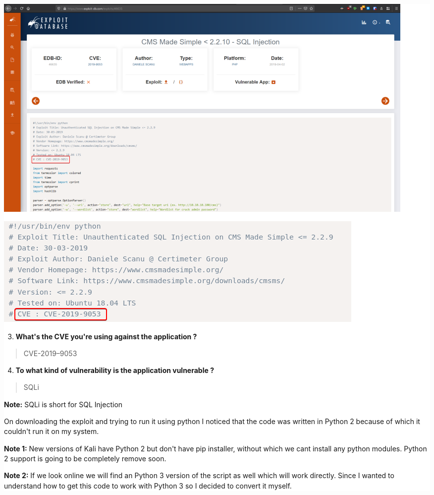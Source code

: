 ![Exploit CVE Details](images/thm-simple-ctf/exploit-details.png)

![Exploit Version|500](images/thm-simple-ctf/exploit-version.png)

3. **What's the CVE you're using against the application ?**

> CVE-2019–9053

4. **To what kind of vulnerability is the application vulnerable ?**

> SQLi

**Note:** SQLi is short for SQL Injection

On downloading the exploit and trying to run it using python I noticed that the code was written in Python 2 because of which it couldn't run it on my system.

**Note 1:** New versions of Kali have Python 2 but don't have pip installer, without which we cant install any python modules. Python 2 support is going to be completely remove soon.

**Note 2:** If we look online we will find an Python 3 version of the script as well which will work directly. Since I wanted to understand how to get this code to work with Python 3 so I decided to convert it myself.
